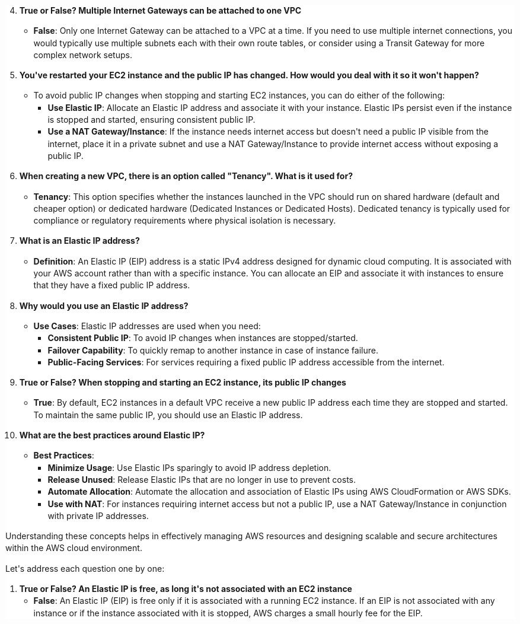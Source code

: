 4. **True or False? Multiple Internet Gateways can be attached to one VPC**
   - **False**: Only one Internet Gateway can be attached to a VPC at a time. If you need to use multiple internet connections, you would typically use multiple subnets each with their own route tables, or consider using a Transit Gateway for more complex network setups.

5. **You've restarted your EC2 instance and the public IP has changed. How would you deal with it so it won't happen?**
   - To avoid public IP changes when stopping and starting EC2 instances, you can do either of the following:
     - **Use Elastic IP**: Allocate an Elastic IP address and associate it with your instance. Elastic IPs persist even if the instance is stopped and started, ensuring consistent public IP.
     - **Use a NAT Gateway/Instance**: If the instance needs internet access but doesn't need a public IP visible from the internet, place it in a private subnet and use a NAT Gateway/Instance to provide internet access without exposing a public IP.

6. **When creating a new VPC, there is an option called "Tenancy". What is it used for?**
   - **Tenancy**: This option specifies whether the instances launched in the VPC should run on shared hardware (default and cheaper option) or dedicated hardware (Dedicated Instances or Dedicated Hosts). Dedicated tenancy is typically used for compliance or regulatory requirements where physical isolation is necessary.

7. **What is an Elastic IP address?**
   - **Definition**: An Elastic IP (EIP) address is a static IPv4 address designed for dynamic cloud computing. It is associated with your AWS account rather than with a specific instance. You can allocate an EIP and associate it with instances to ensure that they have a fixed public IP address.

8. **Why would you use an Elastic IP address?**
   - **Use Cases**: Elastic IP addresses are used when you need:
     - **Consistent Public IP**: To avoid IP changes when instances are stopped/started.
     - **Failover Capability**: To quickly remap to another instance in case of instance failure.
     - **Public-Facing Services**: For services requiring a fixed public IP address accessible from the internet.

9. **True or False? When stopping and starting an EC2 instance, its public IP changes**
   - **True**: By default, EC2 instances in a default VPC receive a new public IP address each time they are stopped and started. To maintain the same public IP, you should use an Elastic IP address.

10. **What are the best practices around Elastic IP?**
    - **Best Practices**:
      - **Minimize Usage**: Use Elastic IPs sparingly to avoid IP address depletion.
      - **Release Unused**: Release Elastic IPs that are no longer in use to prevent costs.
      - **Automate Allocation**: Automate the allocation and association of Elastic IPs using AWS CloudFormation or AWS SDKs.
      - **Use with NAT**: For instances requiring internet access but not a public IP, use a NAT Gateway/Instance in conjunction with private IP addresses.

Understanding these concepts helps in effectively managing AWS resources and designing scalable and secure architectures within the AWS cloud environment.

Let's address each question one by one:

1. **True or False? An Elastic IP is free, as long it's not associated with an EC2 instance**
   - **False**: An Elastic IP (EIP) is free only if it is associated with a running EC2 instance. If an EIP is not associated with any instance or if the instance associated with it is stopped, AWS charges a small hourly fee for the EIP.
